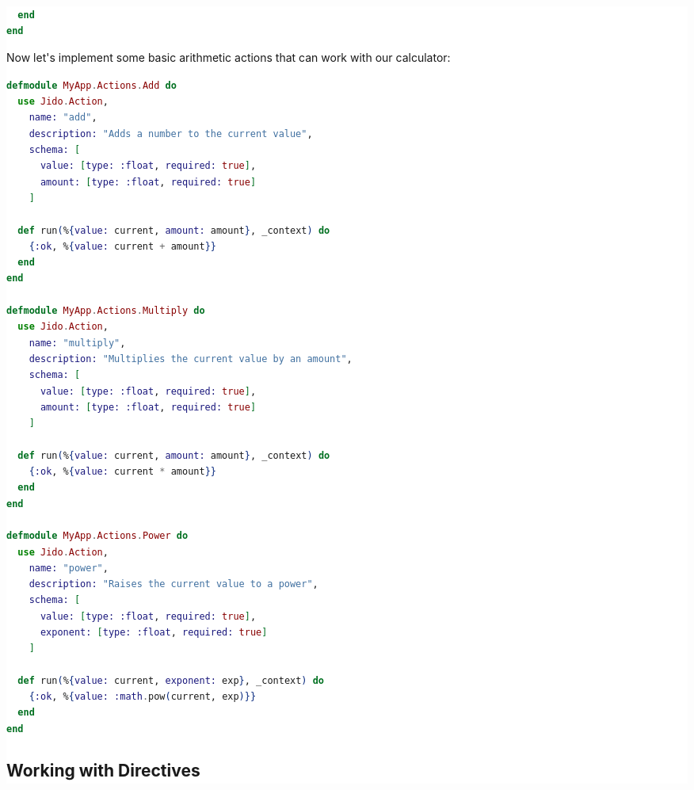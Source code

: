 ```elixir
  end
end
```

Now let's implement some basic arithmetic actions that can work with our calculator:

```elixir
defmodule MyApp.Actions.Add do
  use Jido.Action,
    name: "add",
    description: "Adds a number to the current value",
    schema: [
      value: [type: :float, required: true],
      amount: [type: :float, required: true]
    ]

  def run(%{value: current, amount: amount}, _context) do
    {:ok, %{value: current + amount}}
  end
end

defmodule MyApp.Actions.Multiply do
  use Jido.Action,
    name: "multiply",
    description: "Multiplies the current value by an amount",
    schema: [
      value: [type: :float, required: true],
      amount: [type: :float, required: true]
    ]

  def run(%{value: current, amount: amount}, _context) do
    {:ok, %{value: current * amount}}
  end
end

defmodule MyApp.Actions.Power do
  use Jido.Action,
    name: "power",
    description: "Raises the current value to a power",
    schema: [
      value: [type: :float, required: true],
      exponent: [type: :float, required: true]
    ]

  def run(%{value: current, exponent: exp}, _context) do
    {:ok, %{value: :math.pow(current, exp)}}
  end
end
```

## Working with Directives
